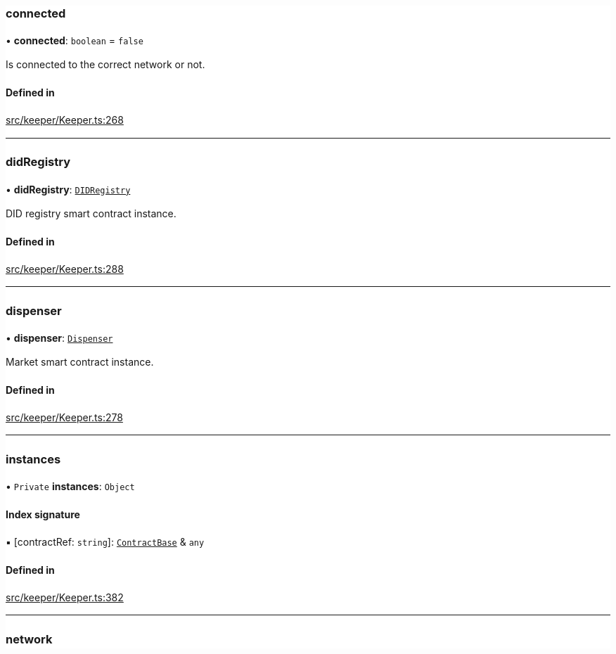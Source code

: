 ### connected

• **connected**: `boolean` = `false`

Is connected to the correct network or not.

#### Defined in

[src/keeper/Keeper.ts:268](https://github.com/nevermined-io/sdk-js/blob/4d0a0baa5afc98578a0eec8d32b14e61f501c376/src/keeper/Keeper.ts#L268)

___

### didRegistry

• **didRegistry**: [`DIDRegistry`](DIDRegistry.md)

DID registry smart contract instance.

#### Defined in

[src/keeper/Keeper.ts:288](https://github.com/nevermined-io/sdk-js/blob/4d0a0baa5afc98578a0eec8d32b14e61f501c376/src/keeper/Keeper.ts#L288)

___

### dispenser

• **dispenser**: [`Dispenser`](Dispenser.md)

Market smart contract instance.

#### Defined in

[src/keeper/Keeper.ts:278](https://github.com/nevermined-io/sdk-js/blob/4d0a0baa5afc98578a0eec8d32b14e61f501c376/src/keeper/Keeper.ts#L278)

___

### instances

• `Private` **instances**: `Object`

#### Index signature

▪ [contractRef: `string`]: [`ContractBase`](ContractBase.md) & `any`

#### Defined in

[src/keeper/Keeper.ts:382](https://github.com/nevermined-io/sdk-js/blob/4d0a0baa5afc98578a0eec8d32b14e61f501c376/src/keeper/Keeper.ts#L382)

___

### network
